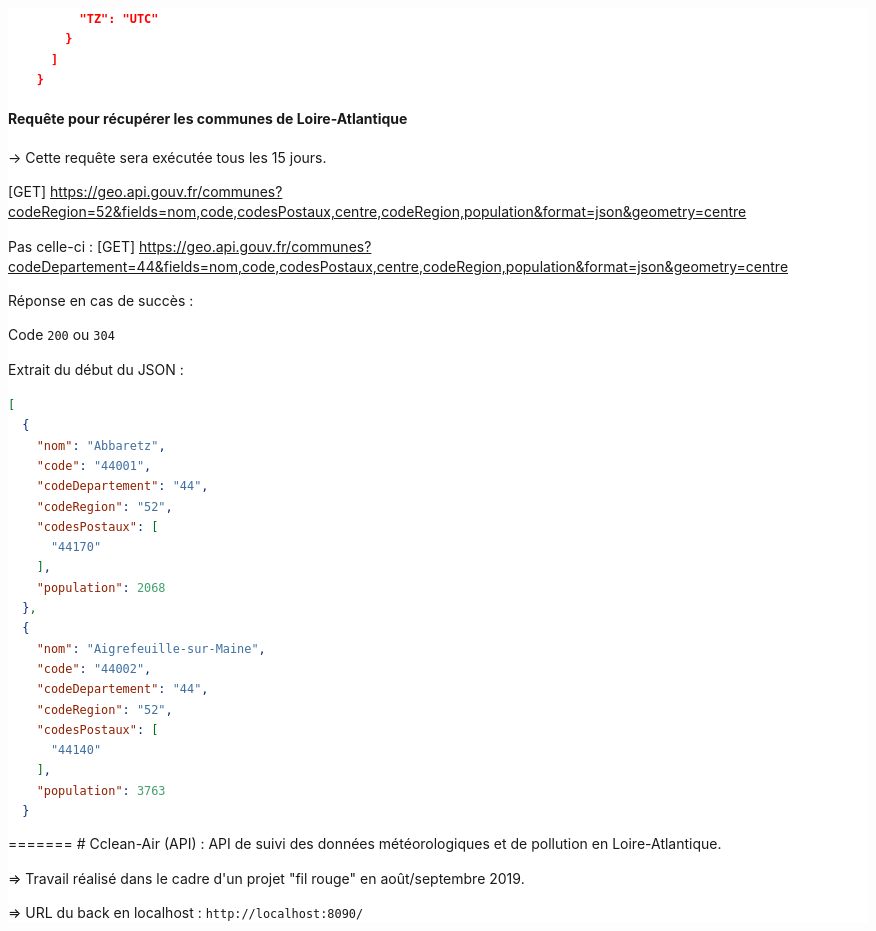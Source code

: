 ```JSON
          "TZ": "UTC"
        }
      ]
    }
```

#### Requête pour récupérer les communes de Loire-Atlantique

-> Cette requête sera exécutée tous les 15 jours.

[GET] https://geo.api.gouv.fr/communes?codeRegion=52&fields=nom,code,codesPostaux,centre,codeRegion,population&format=json&geometry=centre

Pas celle-ci :
[GET] https://geo.api.gouv.fr/communes?codeDepartement=44&fields=nom,code,codesPostaux,centre,codeRegion,population&format=json&geometry=centre


Réponse en cas de succès :

Code `200` ou `304`

Extrait du début du JSON :
```JSON
[
  {
    "nom": "Abbaretz",
    "code": "44001",
    "codeDepartement": "44",
    "codeRegion": "52",
    "codesPostaux": [
      "44170"
    ],
    "population": 2068
  },
  {
    "nom": "Aigrefeuille-sur-Maine",
    "code": "44002",
    "codeDepartement": "44",
    "codeRegion": "52",
    "codesPostaux": [
      "44140"
    ],
    "population": 3763
  }

```
=======
﻿# Cclean-Air (API) : API de suivi des données météorologiques et de pollution en Loire-Atlantique.

=> Travail réalisé dans le cadre d'un projet "fil rouge" en août/septembre 2019.

=> URL du back en localhost : `http://localhost:8090/`
